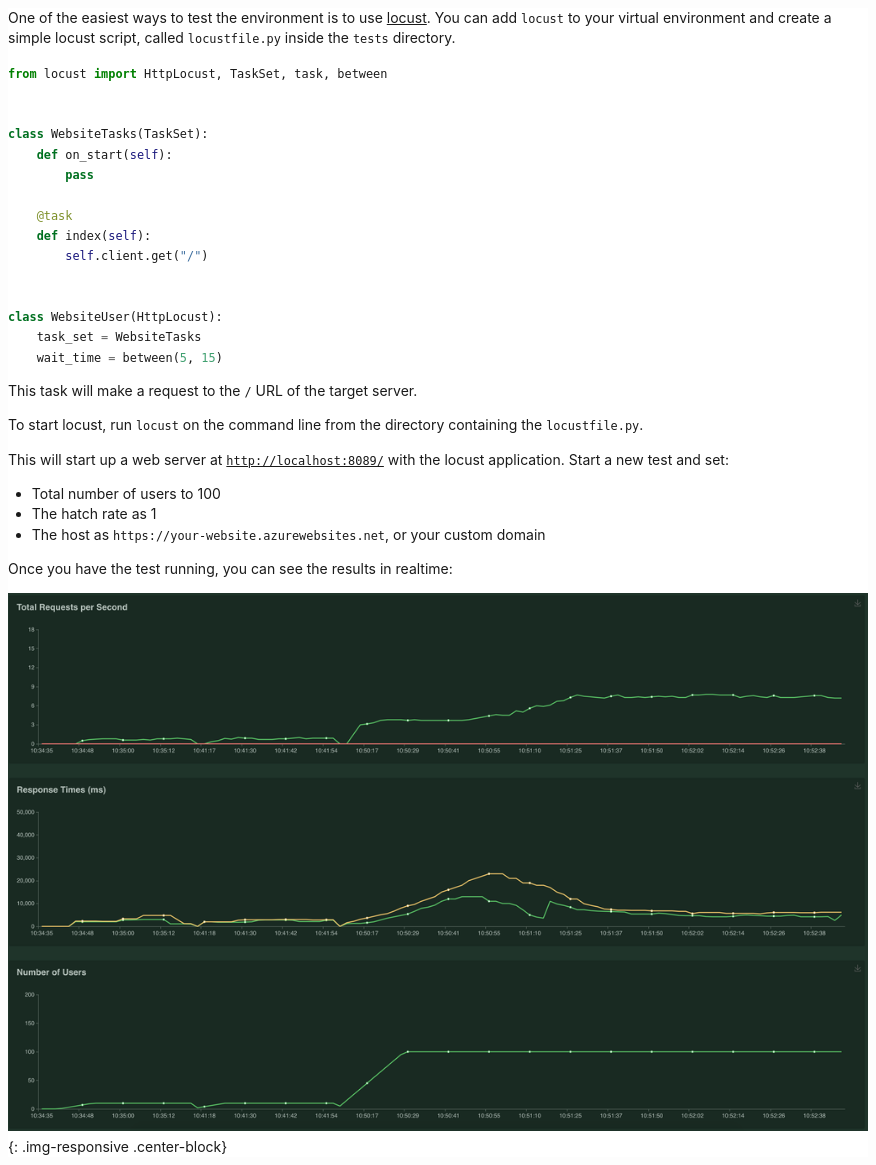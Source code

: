 One of the easiest ways to test the environment is to use [locust](locust.io). You can add `locust` to your virtual environment and create a simple locust script, called `locustfile.py` inside the `tests` directory.

```python
from locust import HttpLocust, TaskSet, task, between


class WebsiteTasks(TaskSet):
    def on_start(self):
        pass

    @task
    def index(self):
        self.client.get("/")


class WebsiteUser(HttpLocust):
    task_set = WebsiteTasks
    wait_time = between(5, 15)
```

This task will make a request to the `/` URL of the target server.

To start locust, run `locust` on the command line from the directory containing the `locustfile.py`.

This will start up a web server at [`http://localhost:8089/`](http://localhost:8089/) with the locust application. Start a new test and set:

- Total number of users to 100
- The hatch rate as 1
- The host as `https://your-website.azurewebsites.net`, or your custom domain

Once you have the test running, you can see the results in realtime:

![load-testing](/img/posts/load-testing.png){: .img-responsive .center-block}
